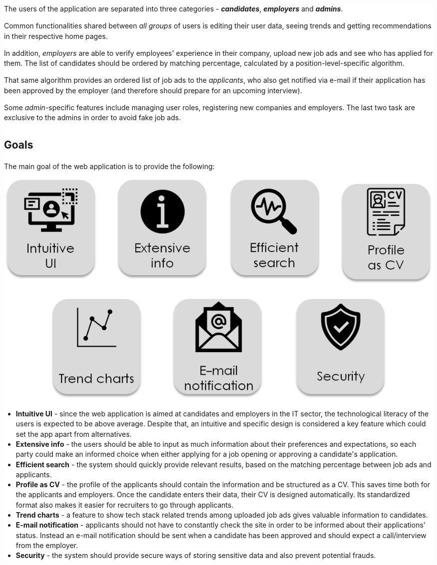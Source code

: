 The users of the application are separated into three categories - ***candidates***, ***employers*** and ***admins***.

Common functionalities shared between *all groups* of users is editing their user data, seeing trends and getting recommendations in their respective home pages. 

In addition, *employers* are able to verify employees' experience in their company, upload new job ads and see who has applied for them. The list of candidates should be ordered by matching percentage, calculated by a position-level-specific algorithm. 

That same algorithm provides an ordered list of job ads to the *applicants*, who also get notified via e-mail if their application has been approved by the employer (and therefore should prepare for an upcoming interview). 

Some *admin*-specific features include managing user roles, registering new companies and employers. The last two task are exclusive to the admins in order to avoid fake job ads.

 ## Goals

 The main goal of the web application is to provide the following:
 
 ![Goals](https://github.com/DenforO/TopJobs_Web/blob/main/docs/Goals.png)
 
 - **Intuitive UI** - since the web application is aimed at candidates and employers in the IT sector, the technological literacy of the users is expected to be above average. Despite that, an intuitive and specific design is considered a key feature which could set the app apart from alternatives.
 - **Extensive info** - the users should be able to input as much information about their preferences and expectations, so each party could make an informed choice when either applying for a job opening or approving a candidate's application.
 - **Efficient search** - the system should quickly provide relevant results, based on the matching percentage between job ads and applicants.
 - **Profile as CV** - the profile of the applicants should contain the information and be structured as a CV. This saves time both for the applicants and employers. Once the candidate enters their data, their CV is designed automatically. Its standardized format also makes it easier for recruiters to go through applicants.
 - **Trend charts** - a feature to show tech stack related trends among uploaded job ads gives valuable information to candidates.
 - **E-mail notification** - applicants should not have to constantly check the site in order to be informed about their applications' status. Instead an e-mail notification should be sent when a candidate has been approved and should expect a call/interview from the employer.
 - **Security** - the system should provide secure ways of storing sensitive data and also prevent potential frauds.
